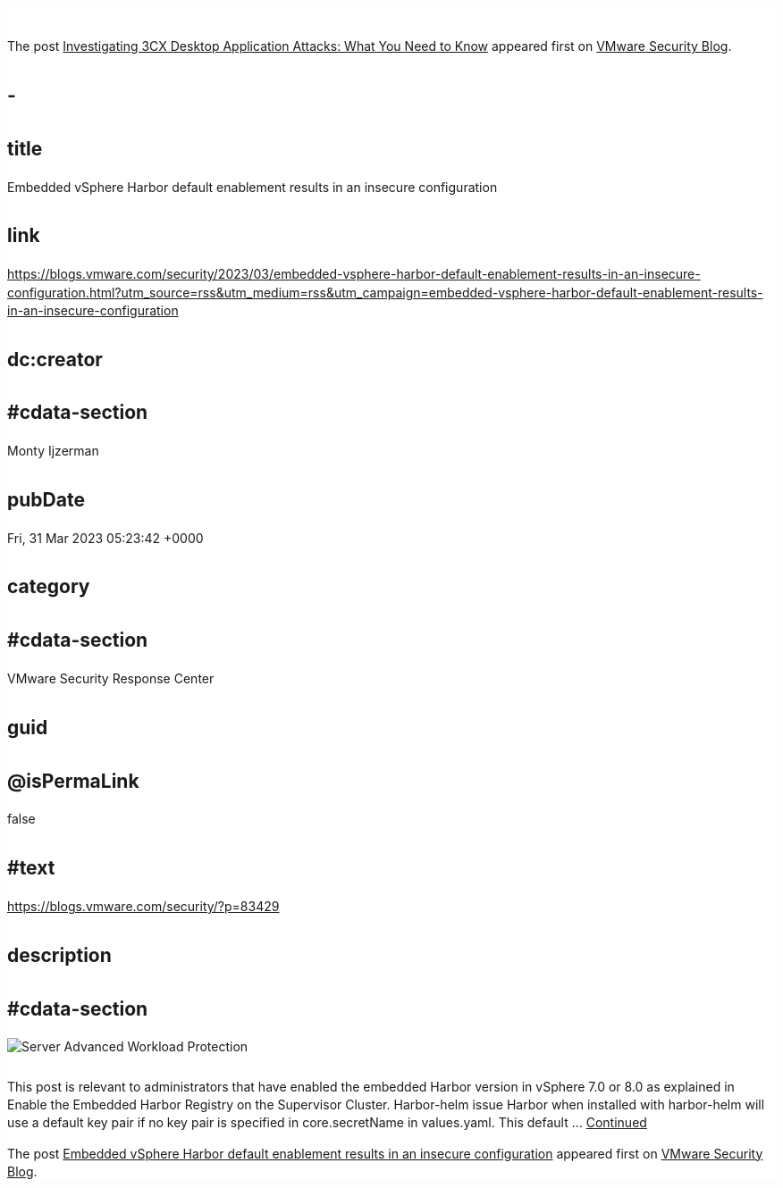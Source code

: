 <p><span data-ccp-props="{&quot;201341983&quot;:0,&quot;335559685&quot;:720,&quot;335559739&quot;:160,&quot;335559740&quot;:259}"> </span></p><p>The post <a rel="nofollow" href="https://blogs.vmware.com/security/2023/03/investigating-3cx-desktop-application-attacks-what-you-need-to-know.html">Investigating 3CX Desktop Application Attacks: What You Need to Know</a> appeared first on <a rel="nofollow" href="https://blogs.vmware.com/security">VMware Security Blog</a>.</p>

## -
## title
Embedded vSphere Harbor default enablement results in an insecure configuration
## link
https://blogs.vmware.com/security/2023/03/embedded-vsphere-harbor-default-enablement-results-in-an-insecure-configuration.html?utm_source=rss&utm_medium=rss&utm_campaign=embedded-vsphere-harbor-default-enablement-results-in-an-insecure-configuration
## dc:creator
## #cdata-section
Monty Ijzerman
## pubDate
Fri, 31 Mar 2023 05:23:42 +0000
## category
## #cdata-section
VMware Security Response Center
## guid
## @isPermaLink
false
## #text
https://blogs.vmware.com/security/?p=83429
## description
## #cdata-section
<div><img width="300" height="158" src="https://blogs.vmware.com/security/files/2022/08/150DPIx-AdobeStock_192613311-300x158.jpg" class="attachment-medium size-medium wp-post-image" alt="Server Advanced Workload Protection" decoding="async" loading="lazy" style="margin-bottom: 10px;" srcset="https://blogs.vmware.com/security/files/2022/08/150DPIx-AdobeStock_192613311-300x158.jpg 300w, https://blogs.vmware.com/security/files/2022/08/150DPIx-AdobeStock_192613311-1024x540.jpg 1024w, https://blogs.vmware.com/security/files/2022/08/150DPIx-AdobeStock_192613311-768x405.jpg 768w, https://blogs.vmware.com/security/files/2022/08/150DPIx-AdobeStock_192613311-1536x810.jpg 1536w, https://blogs.vmware.com/security/files/2022/08/150DPIx-AdobeStock_192613311-600x317.jpg 600w, https://blogs.vmware.com/security/files/2022/08/150DPIx-AdobeStock_192613311.jpg 1600w" sizes="(max-width: 300px) 100vw, 300px" /></div>
<p>This post is relevant to administrators that have enabled the embedded Harbor version in vSphere 7.0 or 8.0 as explained in Enable the Embedded Harbor Registry on the Supervisor Cluster. Harbor-helm issue Harbor when installed with harbor-helm will use a default key pair if no key pair is specified in core.secretName in values.yaml. This default &#8230; <a href="https://blogs.vmware.com/security/2023/03/embedded-vsphere-harbor-default-enablement-results-in-an-insecure-configuration.html">Continued</a></p>
<p>The post <a rel="nofollow" href="https://blogs.vmware.com/security/2023/03/embedded-vsphere-harbor-default-enablement-results-in-an-insecure-configuration.html">Embedded vSphere Harbor default enablement results in an insecure configuration</a> appeared first on <a rel="nofollow" href="https://blogs.vmware.com/security">VMware Security Blog</a>.</p>
